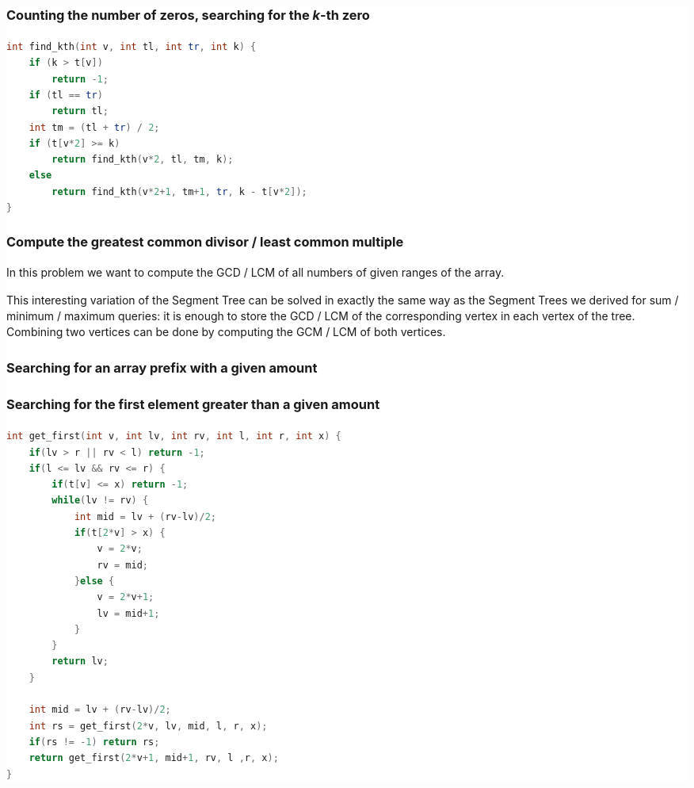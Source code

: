 ### Counting the number of zeros, searching for the *k*-th zero

```cpp
int find_kth(int v, int tl, int tr, int k) {
    if (k > t[v])
        return -1;
    if (tl == tr)
        return tl;
    int tm = (tl + tr) / 2;
    if (t[v*2] >= k)
        return find_kth(v*2, tl, tm, k);
    else 
        return find_kth(v*2+1, tm+1, tr, k - t[v*2]);
}
```

### Compute the greatest common divisor / least common multiple

In this problem we want to compute the GCD / LCM of all numbers of given ranges of the array. 

This interesting variation of the Segment Tree can be solved in  exactly the same way as the Segment Trees we derived for sum / minimum / maximum queries: it is enough to store the GCD / LCM of the corresponding vertex in each  vertex of the tree.  Combining two vertices can be done by computing the GCM / LCM of both  vertices.

### Searching for an array prefix with a given amount

### Searching for the first element greater than a given amount

```cpp
int get_first(int v, int lv, int rv, int l, int r, int x) {
    if(lv > r || rv < l) return -1;
    if(l <= lv && rv <= r) {
        if(t[v] <= x) return -1;
        while(lv != rv) {
            int mid = lv + (rv-lv)/2;
            if(t[2*v] > x) {
                v = 2*v;
                rv = mid;
            }else {
                v = 2*v+1;
                lv = mid+1;
            }
        }
        return lv;
    }

    int mid = lv + (rv-lv)/2;
    int rs = get_first(2*v, lv, mid, l, r, x);
    if(rs != -1) return rs;
    return get_first(2*v+1, mid+1, rv, l ,r, x);
}
```
